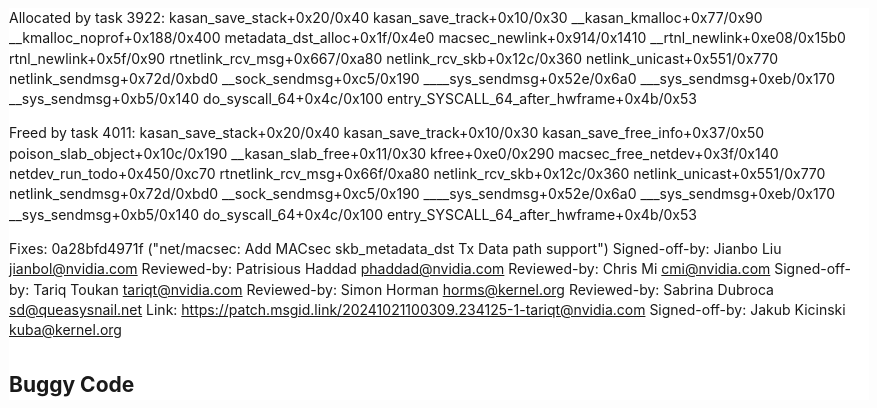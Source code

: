  Allocated by task 3922:
  kasan_save_stack+0x20/0x40
  kasan_save_track+0x10/0x30
  __kasan_kmalloc+0x77/0x90
  __kmalloc_noprof+0x188/0x400
  metadata_dst_alloc+0x1f/0x4e0
  macsec_newlink+0x914/0x1410
  __rtnl_newlink+0xe08/0x15b0
  rtnl_newlink+0x5f/0x90
  rtnetlink_rcv_msg+0x667/0xa80
  netlink_rcv_skb+0x12c/0x360
  netlink_unicast+0x551/0x770
  netlink_sendmsg+0x72d/0xbd0
  __sock_sendmsg+0xc5/0x190
  ____sys_sendmsg+0x52e/0x6a0
  ___sys_sendmsg+0xeb/0x170
  __sys_sendmsg+0xb5/0x140
  do_syscall_64+0x4c/0x100
  entry_SYSCALL_64_after_hwframe+0x4b/0x53

 Freed by task 4011:
  kasan_save_stack+0x20/0x40
  kasan_save_track+0x10/0x30
  kasan_save_free_info+0x37/0x50
  poison_slab_object+0x10c/0x190
  __kasan_slab_free+0x11/0x30
  kfree+0xe0/0x290
  macsec_free_netdev+0x3f/0x140
  netdev_run_todo+0x450/0xc70
  rtnetlink_rcv_msg+0x66f/0xa80
  netlink_rcv_skb+0x12c/0x360
  netlink_unicast+0x551/0x770
  netlink_sendmsg+0x72d/0xbd0
  __sock_sendmsg+0xc5/0x190
  ____sys_sendmsg+0x52e/0x6a0
  ___sys_sendmsg+0xeb/0x170
  __sys_sendmsg+0xb5/0x140
  do_syscall_64+0x4c/0x100
  entry_SYSCALL_64_after_hwframe+0x4b/0x53

Fixes: 0a28bfd4971f ("net/macsec: Add MACsec skb_metadata_dst Tx Data path support")
Signed-off-by: Jianbo Liu <jianbol@nvidia.com>
Reviewed-by: Patrisious Haddad <phaddad@nvidia.com>
Reviewed-by: Chris Mi <cmi@nvidia.com>
Signed-off-by: Tariq Toukan <tariqt@nvidia.com>
Reviewed-by: Simon Horman <horms@kernel.org>
Reviewed-by: Sabrina Dubroca <sd@queasysnail.net>
Link: https://patch.msgid.link/20241021100309.234125-1-tariqt@nvidia.com
Signed-off-by: Jakub Kicinski <kuba@kernel.org>

## Buggy Code
